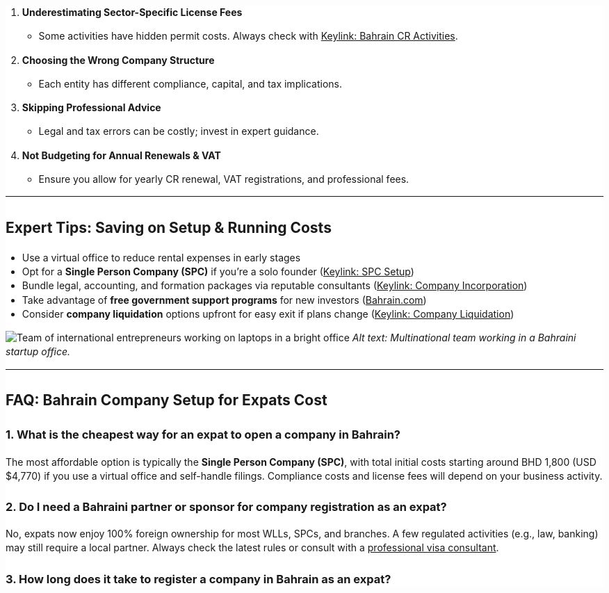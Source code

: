1. **Underestimating Sector-Specific License Fees**  
   - Some activities have hidden permit costs. Always check with [Keylink: Bahrain CR Activities](https://keylinkbh.com/bahrain-cr-activities/).

2. **Choosing the Wrong Company Structure**  
   - Each entity has different compliance, capital, and tax implications.

3. **Skipping Professional Advice**  
   - Legal and tax errors can be costly; invest in expert guidance.

4. **Not Budgeting for Annual Renewals & VAT**  
   - Ensure you allow for yearly CR renewal, VAT registrations, and professional fees.

---

## Expert Tips: Saving on Setup & Running Costs

- Use a virtual office to reduce rental expenses in early stages
- Opt for a **Single Person Company (SPC)** if you’re a solo founder ([Keylink: SPC Setup](https://keylinkbh.com/single-person-company-in-bahrain/))
- Bundle legal, accounting, and formation packages via reputable consultants ([Keylink: Company Incorporation](https://keylinkbh.com/company-incorporation-in-bahrain/))
- Take advantage of **free government support programs** for new investors ([Bahrain.com](https://www.bahrain.com/))
- Consider **company liquidation** options upfront for easy exit if plans change ([Keylink: Company Liquidation](https://keylinkbh.com/company-liquidation-in-bahrain/))

![Team of international entrepreneurs working on laptops in a bright office](https://images.pexels.com/photos/1181355/pexels-photo-1181355.jpeg?auto=compress&fit=crop&w=800&q=80)
*Alt text: Multinational team working in a Bahraini startup office.*

---

## FAQ: Bahrain Company Setup for Expats Cost

### 1. **What is the cheapest way for an expat to open a company in Bahrain?**

The most affordable option is typically the **Single Person Company (SPC)**, with total initial costs starting around BHD 1,800 (USD $4,770) if you use a virtual office and self-handle filings. Compliance costs and license fees will depend on your business activity.

### 2. **Do I need a Bahraini partner or sponsor for company registration as an expat?**

No, expats now enjoy 100% foreign ownership for most WLLs, SPCs, and branches. A few regulated activities (e.g., law, banking) may still require a local partner. Always check the latest rules or consult with a [professional visa consultant](https://keylinkbh.com/professional-visa-consultants-in-bahrain/).

### 3. **How long does it take to register a company in Bahrain as an expat?**
